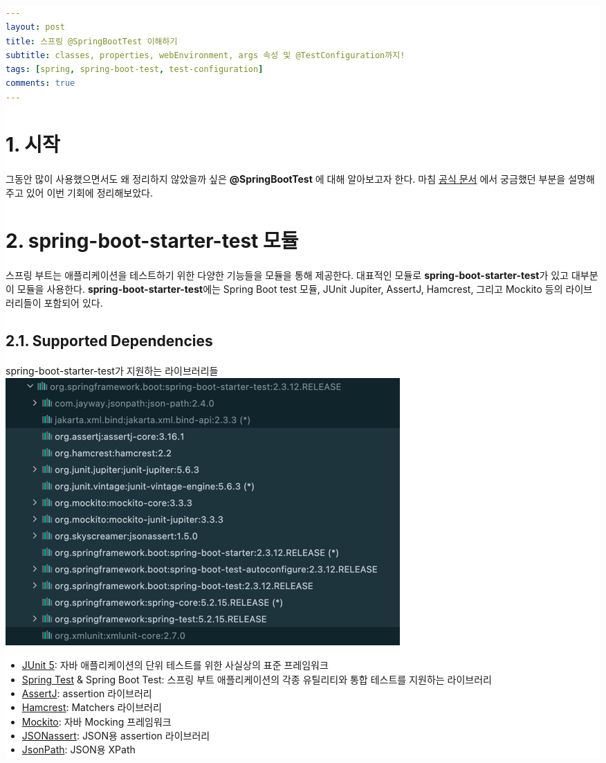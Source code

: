 ```yaml
---
layout: post
title: 스프링 @SpringBootTest 이해하기
subtitle: classes, properties, webEnvironment, args 속성 및 @TestConfiguration까지!
tags: [spring, spring-boot-test, test-configuration]
comments: true
---
```


# 1. 시작

그동안 많이 사용했으면서도 왜 정리하지 않았을까 싶은 **@SpringBootTest** 에 대해 알아보고자 한다.
마침 [공식 문서](https://docs.spring.io/spring-boot/docs/current/reference/html/features.html#features.testing)
에서 궁금했던 부분을 설명해주고 있어 이번 기회에 정리해보았다.

# 2. spring-boot-starter-test 모듈

스프링 부트는 애플리케이션을 테스트하기 위한 다양한 기능들을 모듈을 통해 제공한다. 대표적인 모듈로
**spring-boot-starter-test**가 있고 대부분 이 모듈을 사용한다. **spring-boot-starter-test**에는 Spring Boot test 모듈,
JUnit Jupiter, AssertJ, Hamcrest, 그리고 Mockito 등의 라이브러리들이 포함되어 있다.

## 2.1. Supported Dependencies

spring-boot-starter-test가 지원하는 라이브러리들
![spring-boot-test-gradle.png](../assets/img/2022-08-31-annotation-spring-boot-test/spring-boot-test-gradle.png)

* [JUnit 5](https://junit.org/junit5/): 자바 애플리케이션의 단위 테스트를 위한 사실상의 표준 프레임워크
* [Spring Test](https://docs.spring.io/spring-framework/docs/5.3.22/reference/html/testing.html#integration-testing)
  & Spring Boot Test: 스프링 부트 애플리케이션의 각종 유틸리티와 통합 테스트를 지원하는 라이브러리
* [AssertJ](https://assertj.github.io/doc/): assertion 라이브러리
* [Hamcrest](https://github.com/hamcrest/JavaHamcrest): Matchers 라이브러리
* [Mockito](https://site.mockito.org/): 자바 Mocking 프레임워크
* [JSONassert](https://github.com/skyscreamer/JSONassert): JSON용 assertion 라이브러리
* [JsonPath](https://github.com/json-path/JsonPath): JSON용 XPath
